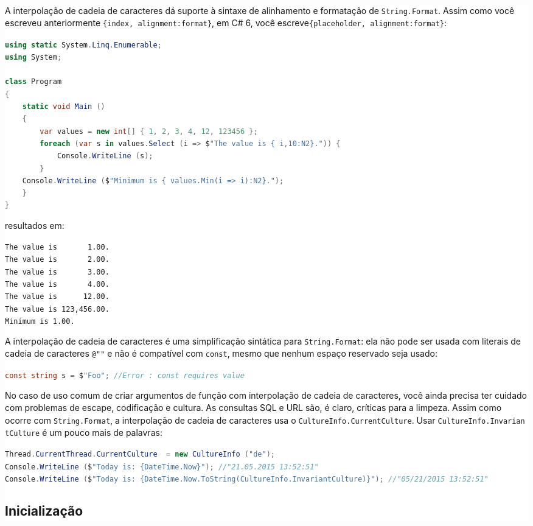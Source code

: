 A interpolação de cadeia de caracteres dá suporte à sintaxe de alinhamento e formatação de `String.Format`. Assim como você escreveu anteriormente `{index, alignment:format}`, em C# 6, você escreve`{placeholder, alignment:format}`:

```csharp
using static System.Linq.Enumerable;
using System;

class Program
{
    static void Main ()
    {
        var values = new int[] { 1, 2, 3, 4, 12, 123456 };
        foreach (var s in values.Select (i => $"The value is { i,10:N2}.")) {
            Console.WriteLine (s);
        }
    Console.WriteLine ($"Minimum is { values.Min(i => i):N2}.");
    }
}
```

resultados em:

```
The value is       1.00.
The value is       2.00.
The value is       3.00.
The value is       4.00.
The value is      12.00.
The value is 123,456.00.
Minimum is 1.00.
```

A interpolação de cadeia de caracteres é uma simplificação sintática para `String.Format`: ela não pode ser usada com literais de cadeia de caracteres `@""` e não é compatível com `const`, mesmo que nenhum espaço reservado seja usado:

```csharp
const string s = $"Foo"; //Error : const requires value
```

No caso de uso comum de criar argumentos de função com interpolação de cadeia de caracteres, você ainda precisa ter cuidado com problemas de escape, codificação e cultura. As consultas SQL e URL são, é claro, críticas para a limpeza. Assim como ocorre com `String.Format`, a interpolação de cadeia de caracteres usa o `CultureInfo.CurrentCulture`. Usar `CultureInfo.InvariantCulture` é um pouco mais de palavras:

```csharp
Thread.CurrentThread.CurrentCulture  = new CultureInfo ("de");
Console.WriteLine ($"Today is: {DateTime.Now}"); //"21.05.2015 13:52:51"
Console.WriteLine ($"Today is: {DateTime.Now.ToString(CultureInfo.InvariantCulture)}"); //"05/21/2015 13:52:51"
```

## <a name="initialization"></a>Inicialização
